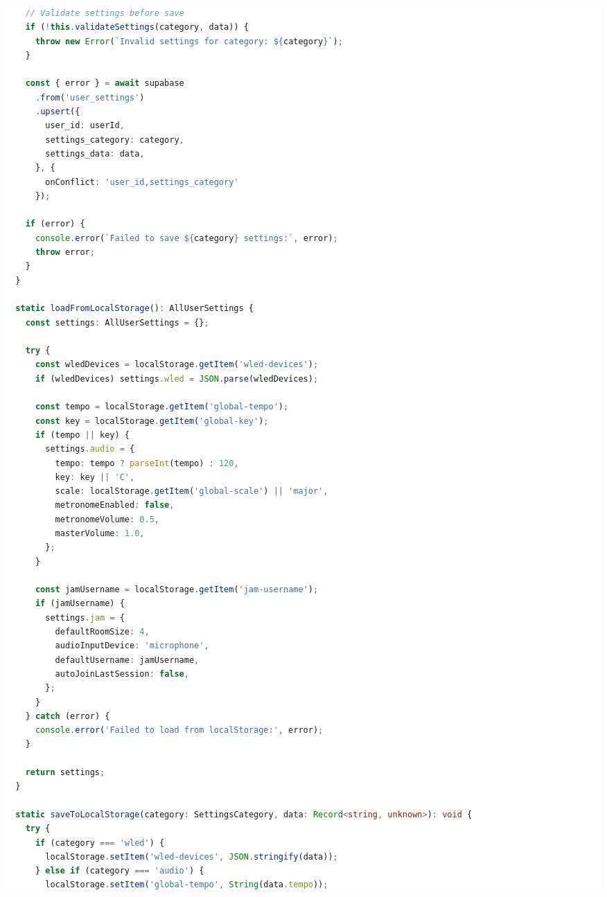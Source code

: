 ```typescript
    // Validate settings before save
    if (!this.validateSettings(category, data)) {
      throw new Error(`Invalid settings for category: ${category}`);
    }

    const { error } = await supabase
      .from('user_settings')
      .upsert({
        user_id: userId,
        settings_category: category,
        settings_data: data,
      }, {
        onConflict: 'user_id,settings_category'
      });

    if (error) {
      console.error(`Failed to save ${category} settings:`, error);
      throw error;
    }
  }

  static loadFromLocalStorage(): AllUserSettings {
    const settings: AllUserSettings = {};

    try {
      const wledDevices = localStorage.getItem('wled-devices');
      if (wledDevices) settings.wled = JSON.parse(wledDevices);

      const tempo = localStorage.getItem('global-tempo');
      const key = localStorage.getItem('global-key');
      if (tempo || key) {
        settings.audio = {
          tempo: tempo ? parseInt(tempo) : 120,
          key: key || 'C',
          scale: localStorage.getItem('global-scale') || 'major',
          metronomeEnabled: false,
          metronomeVolume: 0.5,
          masterVolume: 1.0,
        };
      }

      const jamUsername = localStorage.getItem('jam-username');
      if (jamUsername) {
        settings.jam = {
          defaultRoomSize: 4,
          audioInputDevice: 'microphone',
          defaultUsername: jamUsername,
          autoJoinLastSession: false,
        };
      }
    } catch (error) {
      console.error('Failed to load from localStorage:', error);
    }

    return settings;
  }

  static saveToLocalStorage(category: SettingsCategory, data: Record<string, unknown>): void {
    try {
      if (category === 'wled') {
        localStorage.setItem('wled-devices', JSON.stringify(data));
      } else if (category === 'audio') {
        localStorage.setItem('global-tempo', String(data.tempo));
```